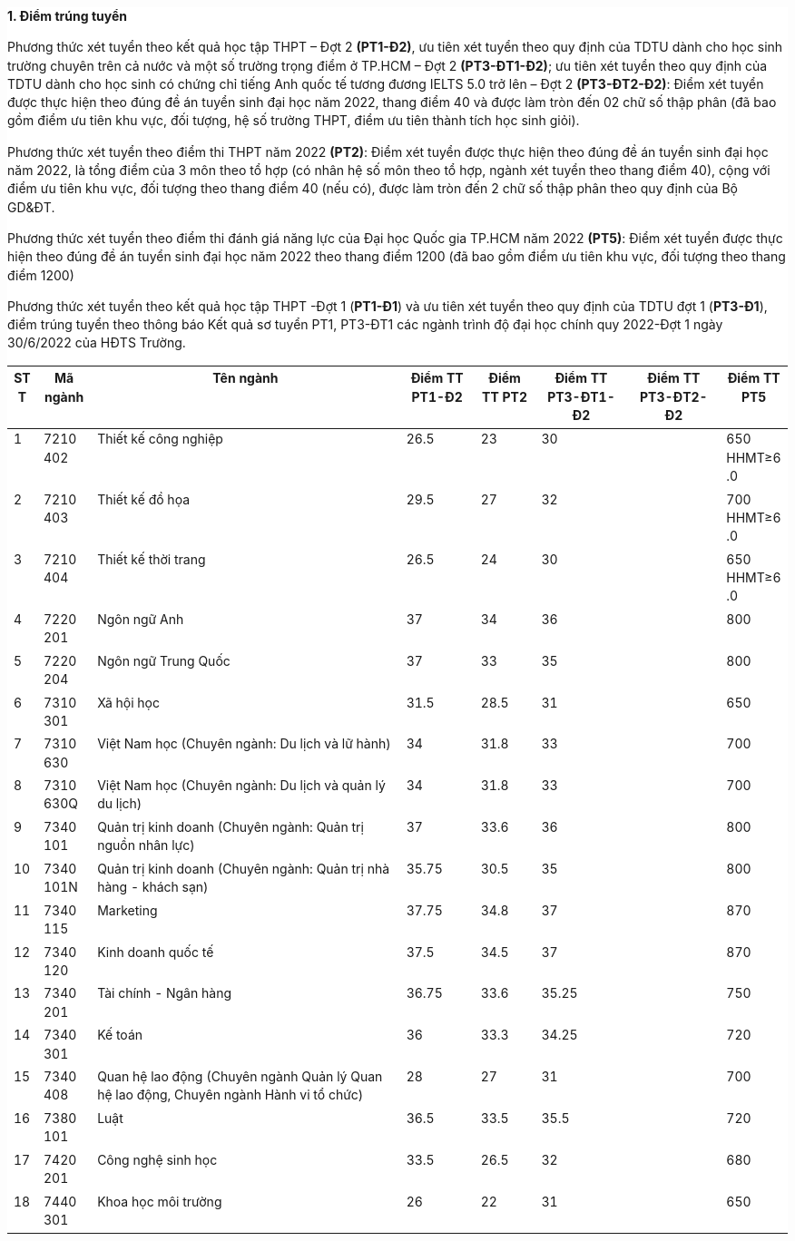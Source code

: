 **1. Điểm trúng tuyển**

Phương thức xét tuyển theo kết quả học tập THPT – Đợt 2 **(PT1-Đ2)**, ưu tiên xét tuyển theo quy định của TDTU dành cho học sinh trường chuyên trên cả nước và một số trường trọng điểm ở TP.HCM – Đợt 2 **(PT3-ĐT1-Đ2)**; ưu tiên xét tuyển theo quy định của TDTU dành cho học sinh có chứng chỉ tiếng Anh quốc tế tương đương IELTS 5.0 trở lên – Đợt 2 **(PT3-ĐT2-Đ2)**: Điểm xét tuyển được thực hiện theo đúng đề án tuyển sinh đại học năm 2022, thang điểm 40 và được làm tròn đến 02 chữ số thập phân (đã bao gồm điểm ưu tiên khu vực, đối tượng, hệ số trường THPT, điểm ưu tiên thành tích học sinh giỏi).

Phương thức xét tuyển theo điểm thi THPT năm 2022 **(PT2)**: Điểm xét tuyển được thực hiện theo đúng đề án tuyển sinh đại học năm 2022, là tổng điểm của 3 môn theo tổ hợp (có nhân hệ số môn theo tổ hợp, ngành xét tuyển theo thang điểm 40), cộng với điểm ưu tiên khu vực, đối tượng theo thang điểm 40 (nếu có), được làm tròn đến 2 chữ số thập phân theo quy định của Bộ GD&ĐT.

Phương thức xét tuyển theo điểm thi đánh giá năng lực của Đại học Quốc gia TP.HCM năm 2022 **(PT5)**: Điểm xét tuyển được thực hiện theo đúng đề án tuyển sinh đại học năm 2022 theo thang điểm 1200 (đã bao gồm điểm ưu tiên khu vực, đối tượng theo thang điểm 1200)

Phương thức xét tuyển theo kết quả học tập THPT -Đợt 1 (**PT1-Đ1**) và ưu tiên xét tuyển theo quy định của TDTU đợt 1 (**PT3-Đ1**), điểm trúng tuyển theo thông báo Kết quả sơ tuyển PT1, PT3-ĐT1 các ngành trình độ đại học chính quy 2022-Đợt 1 ngày 30/6/2022 của HĐTS Trường.

| STT | Mã ngành  | Tên ngành                                                                                       | Điểm TT PT1-Đ2 | Điểm TT PT2     | Điểm TT PT3-ĐT1-Đ2 | Điểm TT PT3-ĐT2-Đ2 | Điểm TT PT5         |
| --- | --------- | ----------------------------------------------------------------------------------------------- | -------------- | --------------- | ------------------ | ------------------ | ------------------- |
| 1   | 7210402   | Thiết kế công nghiệp                                                                            | 26.5           | 23              | 30                 |                    | 650 HHMT≥6.0        |
| 2   | 7210403   | Thiết kế đồ họa                                                                                 | 29.5           | 27              | 32                 |                    | 700 HHMT≥6.0        |
| 3   | 7210404   | Thiết kế thời trang                                                                             | 26.5           | 24              | 30                 |                    | 650 HHMT≥6.0        |
| 4   | 7220201   | Ngôn ngữ Anh                                                                                    | 37             | 34              | 36                 |                    | 800                 |
| 5   | 7220204   | Ngôn ngữ Trung Quốc                                                                             | 37             | 33              | 35                 |                    | 800                 |
| 6   | 7310301   | Xã hội học                                                                                      | 31.5           | 28.5            | 31                 |                    | 650                 |
| 7   | 7310630   | Việt Nam học (Chuyên ngành: Du lịch và lữ hành)                                                 | 34             | 31.8            | 33                 |                    | 700                 |
| 8   | 7310630Q  | Việt Nam học (Chuyên ngành: Du lịch và quản lý du lịch)                                         | 34             | 31.8            | 33                 |                    | 700                 |
| 9   | 7340101   | Quản trị kinh doanh (Chuyên ngành: Quản trị nguồn nhân lực)                                     | 37             | 33.6            | 36                 |                    | 800                 |
| 10  | 7340101N  | Quản trị kinh doanh (Chuyên ngành: Quản trị nhà hàng - khách sạn)                               | 35.75          | 30.5            | 35                 |                    | 800                 |
| 11  | 7340115   | Marketing                                                                                       | 37.75          | 34.8            | 37                 |                    | 870                 |
| 12  | 7340120   | Kinh doanh quốc tế                                                                              | 37.5           | 34.5            | 37                 |                    | 870                 |
| 13  | 7340201   | Tài chính - Ngân hàng                                                                           | 36.75          | 33.6            | 35.25              |                    | 750                 |
| 14  | 7340301   | Kế toán                                                                                         | 36             | 33.3            | 34.25              |                    | 720                 |
| 15  | 7340408   | Quan hệ lao động (Chuyên ngành Quản lý Quan hệ lao động, Chuyên ngành Hành vi tổ chức)          | 28             | 27              | 31                 |                    | 700                 |
| 16  | 7380101   | Luật                                                                                            | 36.5           | 33.5            | 35.5               |                    | 720                 |
| 17  | 7420201   | Công nghệ sinh học                                                                              | 33.5           | 26.5            | 32                 |                    | 680                 |
| 18  | 7440301   | Khoa học môi trường                                                                             | 26             | 22              | 31                 |                    | 650                 |